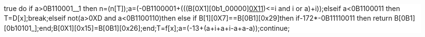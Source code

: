 true do if a>0B110001__1 then n=(n[T]);a=(-0B1100001+(((B[0X1][0b1_00000][0X11]((B[0B1][32][0X14__]((B[1][0X20][0X17](i,a,a))-i,(i)))))<=i and i or a)+i));elseif a<0B1100011 then T=D[x];break;elseif not(a>0XD and a<0B1100110)then else if B[1][0X7]==B[0B1][0x29]then if-172*-0B11110011 then return B[0B1][0b10101_];end;B[0X1][0x15]=B[0B1][0x26];end;T=f[x];a=(-13+(a+i+a+i-a+a-a));continue;